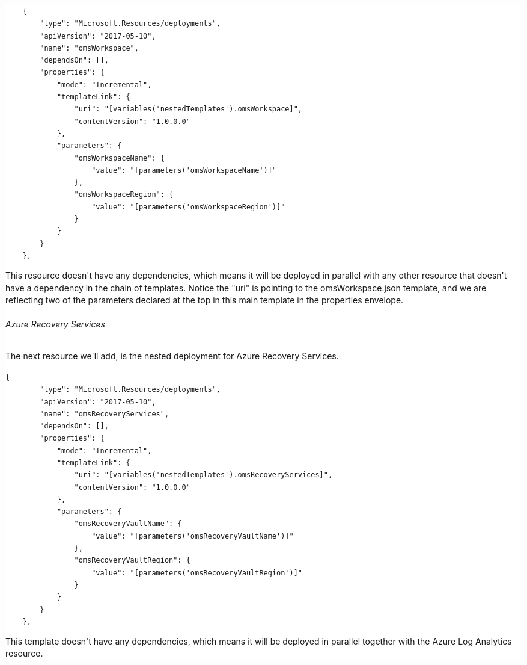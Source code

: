         {
            "type": "Microsoft.Resources/deployments",
            "apiVersion": "2017-05-10",
            "name": "omsWorkspace",
            "dependsOn": [],
            "properties": {
                "mode": "Incremental",
                "templateLink": {
                    "uri": "[variables('nestedTemplates').omsWorkspace]",
                    "contentVersion": "1.0.0.0"
                },
                "parameters": {
                    "omsWorkspaceName": {
                        "value": "[parameters('omsWorkspaceName')]"
                    },
                    "omsWorkspaceRegion": {
                        "value": "[parameters('omsWorkspaceRegion')]"
                    }
                }
            }
        },

This resource doesn't have any dependencies, which means it will be deployed in parallel with any other resource that doesn't have a dependency in the chain of templates. 
Notice the "uri" is pointing to the omsWorkspace.json template, and we are reflecting two of the parameters declared at the top in this main template in the properties envelope.

###### Azure Recovery Services
The next resource we'll add, is the nested deployment for Azure Recovery Services.

	{
            "type": "Microsoft.Resources/deployments",
            "apiVersion": "2017-05-10",
            "name": "omsRecoveryServices",
            "dependsOn": [],            
            "properties": {
                "mode": "Incremental",
                "templateLink": {
                    "uri": "[variables('nestedTemplates').omsRecoveryServices]",
                    "contentVersion": "1.0.0.0"
                },
                "parameters": {
                    "omsRecoveryVaultName": {
                        "value": "[parameters('omsRecoveryVaultName')]"
                    },
                    "omsRecoveryVaultRegion": {
                        "value": "[parameters('omsRecoveryVaultRegion')]"
                    }
                }
            }
        },

This template doesn't have any dependencies, which means it will be deployed in parallel together with the Azure Log Analytics resource.

